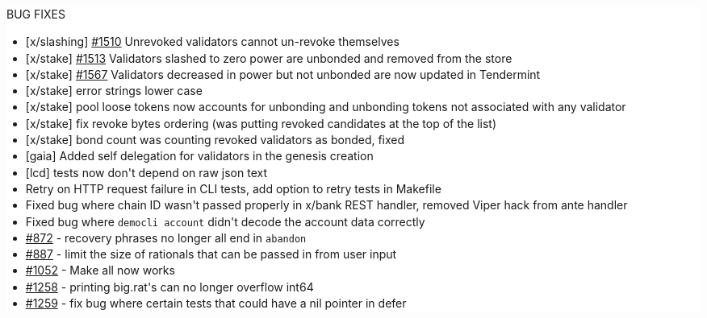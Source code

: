 BUG FIXES
* [x/slashing] [\#1510](https://github.com/ownesthq/cosmos-sdk/issues/1510) Unrevoked validators cannot un-revoke themselves
* [x/stake] [\#1513](https://github.com/ownesthq/cosmos-sdk/issues/1513) Validators slashed to zero power are unbonded and removed from the store
* [x/stake] [\#1567](https://github.com/ownesthq/cosmos-sdk/issues/1567) Validators decreased in power but not unbonded are now updated in Tendermint
* [x/stake] error strings lower case
* [x/stake] pool loose tokens now accounts for unbonding and unbonding tokens not associated with any validator
* [x/stake] fix revoke bytes ordering (was putting revoked candidates at the top of the list)
* [x/stake] bond count was counting revoked validators as bonded, fixed
* [gaia] Added self delegation for validators in the genesis creation
* [lcd] tests now don't depend on raw json text
* Retry on HTTP request failure in CLI tests, add option to retry tests in Makefile
* Fixed bug where chain ID wasn't passed properly in x/bank REST handler, removed Viper hack from ante handler
* Fixed bug where `democli account` didn't decode the account data correctly
* [\#872](https://github.com/ownesthq/cosmos-sdk/issues/872)  - recovery phrases no longer all end in `abandon`
* [\#887](https://github.com/ownesthq/cosmos-sdk/issues/887)  - limit the size of rationals that can be passed in from user input
* [\#1052](https://github.com/ownesthq/cosmos-sdk/issues/1052) - Make all now works
* [\#1258](https://github.com/ownesthq/cosmos-sdk/issues/1258) - printing big.rat's can no longer overflow int64
* [\#1259](https://github.com/ownesthq/cosmos-sdk/issues/1259) - fix bug where certain tests that could have a nil pointer in defer

